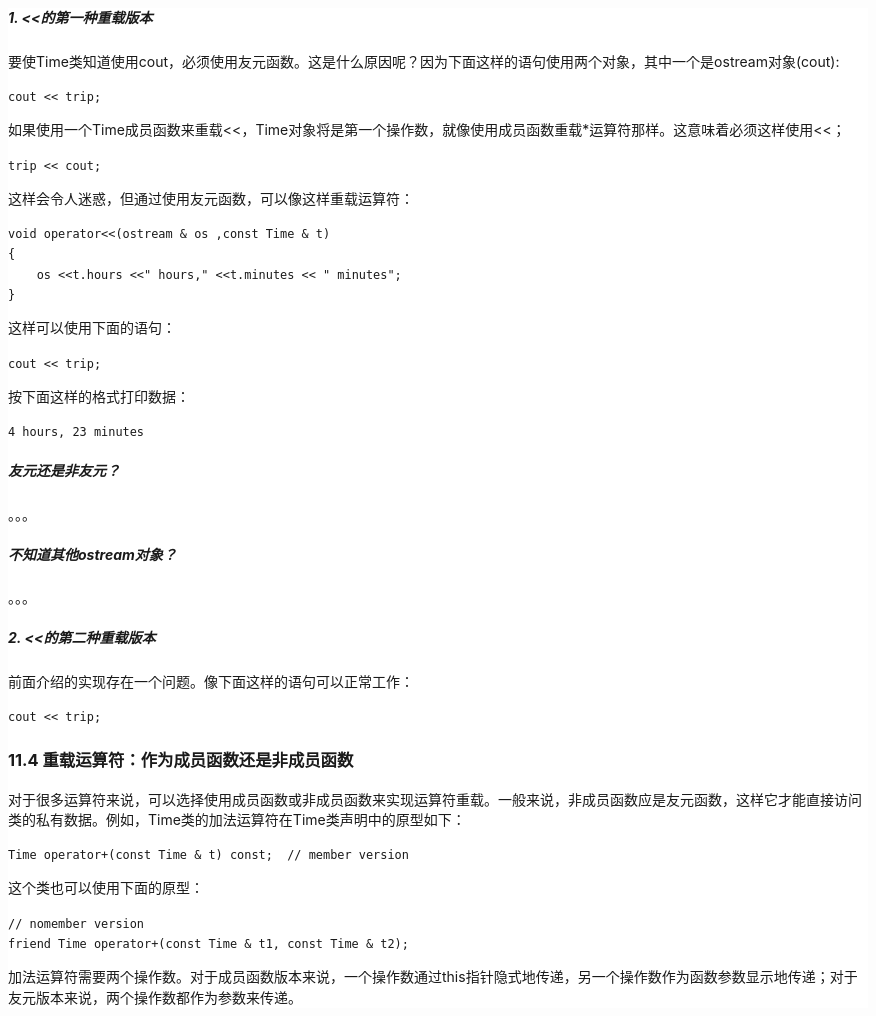 ##### 1. <<的第一种重载版本
要使Time类知道使用cout，必须使用友元函数。这是什么原因呢？因为下面这样的语句使用两个对象，其中一个是ostream对象(cout):
```
cout << trip;
```
如果使用一个Time成员函数来重载<<，Time对象将是第一个操作数，就像使用成员函数重载*运算符那样。这意味着必须这样使用<<；
```
trip << cout;
```
这样会令人迷惑，但通过使用友元函数，可以像这样重载运算符：
```
void operator<<(ostream & os ,const Time & t)
{
    os <<t.hours <<" hours," <<t.minutes << " minutes";
}
```
这样可以使用下面的语句：
```
cout << trip;
```
按下面这样的格式打印数据：
```
4 hours, 23 minutes
```

##### 友元还是非友元？
。。。



##### 不知道其他ostream对象？
。。。


##### 2. <<的第二种重载版本
前面介绍的实现存在一个问题。像下面这样的语句可以正常工作：
```
cout << trip;
```
















### 11.4 重载运算符：作为成员函数还是非成员函数
对于很多运算符来说，可以选择使用成员函数或非成员函数来实现运算符重载。一般来说，非成员函数应是友元函数，这样它才能直接访问类的私有数据。例如，Time类的加法运算符在Time类声明中的原型如下：
```
Time operator+(const Time & t) const;  // member version
```
这个类也可以使用下面的原型：
```
// nomember version
friend Time operator+(const Time & t1, const Time & t2);
```
加法运算符需要两个操作数。对于成员函数版本来说，一个操作数通过this指针隐式地传递，另一个操作数作为函数参数显示地传递；对于友元版本来说，两个操作数都作为参数来传递。
